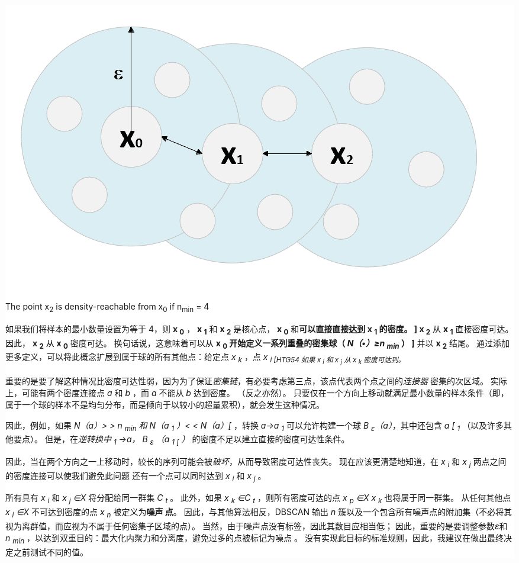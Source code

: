 ![](img/01b82f74-374a-45b3-b789-3cb5d7d9e745.png)

The point x<sub class="calibre26">2</sub> is density-reachable from x<sub class="calibre26">0</sub>  if n<sub class="calibre26">min</sub> = 4

如果我们将样本的最小数量设置为等于 4，则 **x <sub class="calibre20">0</sub>** ， **x <sub class="calibre20">1</sub>** 和 **x <sub class="calibre20">2</sub>** 是核心点， **x <sub class="calibre20">0</sub>** 和**可以直接直接达到 **x <sub class="calibre20">1</sub>** 的密度。 ] x <sub class="calibre20">2</sub>** 从 **x <sub class="calibre20">1</sub>** 直接密度可达。 因此， **x <sub class="calibre20">2</sub>** 从 **x <sub class="calibre20">0</sub>** 密度可达。 换句话说，这意味着可以从 **x <sub class="calibre20">0</sub> 开始定义一系列重叠的密集球（ *N（•）≥n <sub class="calibre20">min</sub>* ） ]** 并以 **x <sub class="calibre20">2</sub>** 结尾。 通过添加更多定义，可以将此概念扩展到属于球的所有其他点：给定点 *x <sub class="calibre20">k</sub>* ，点 *x <sub class="calibre20">i [HTG54 如果 *x <sub class="calibre20">i</sub>* 和 *x <sub class="calibre20">j</sub>* 从 *x <sub class="calibre20">k</sub>* 密度可达到。</sub>*

重要的是要了解这种情况比密度可达性弱，因为为了保证*密集链*，有必要考虑第三点，该点代表两个点之间的*连接器* 密集的次区域。 实际上，可能有两个密度连接点 *a* 和 *b* ，而 *a* 不能从 *b* 达到密度。 （反之亦然）。 只要仅在一个方向上移动就满足最小数量的样本条件（即，属于一个球的样本不是均匀分布，而是倾向于以较小的超量累积），就会发生这种情况。

因此，例如，如果 *N（a）> > n <sub class="calibre20">min</sub> 和 N（a <sub class="calibre20">1</sub> ）< < N（a）[* ，转换 *a→a <sub class="calibre20">1</sub>* 可以允许构建一个球 *B <sub class="calibre20">ε</sub>（a）*，其中还包含 *a [ <sub class="calibre20">1</sub>* （以及许多其他要点）。 但是，在*逆转换中 <sub class="calibre20">1</sub> →a， B <sub class="calibre20">ε</sub>* *（a <sub class="calibre20">1 [</sub> ）* 的密度不足以建立直接的密度可达性条件。

因此，当在两个方向之一上移动时，较长的序列可能会被*破坏*，从而导致密度可达性丧失。 现在应该更清楚地知道，在 *x <sub class="calibre20">i</sub>* 和 *x <sub class="calibre20">j</sub>* 两点之间的密度连接可以使我们避免此问题 还有一个点可以同时达到 *x <sub class="calibre20">i</sub>* 和 *x <sub class="calibre20">j</sub>* 。

所有具有 *x <sub class="calibre20">i</sub>* 和 *x <sub class="calibre20">j</sub> ∈X* 将分配给同一群集 *C <sub class="calibre20">t</sub>* 。 此外，如果 *x <sub class="calibre20">k</sub> ∈C <sub class="calibre20">t</sub>* ，则所有密度可达的点 *x <sub class="calibre20">p</sub> ∈X* *x <sub class="calibre20">k</sub>* 也将属于同一群集。 从任何其他点 *x <sub class="calibre20">i</sub> ∈X* 不可达到密度的点 *x <sub class="calibre20">n</sub>* 被定义为**噪声 点**。 因此，与其他算法相反，DBSCAN 输出 *n* 簇以及一个包含所有噪声点的附加集（不必将其视为离群值，而应视为不属于任何密集子区域的点）。 当然，由于噪声点没有标签，因此其数目应相当低； 因此，重要的是要调整参数*ε*和 *n <sub class="calibre20">min</sub>* ，以达到双重目的：最大化内聚力和分离度，避免过多的点被标记为噪点 。 没有实现此目标的标准规则，因此，我建议在做出最终决定之前测试不同的值。
